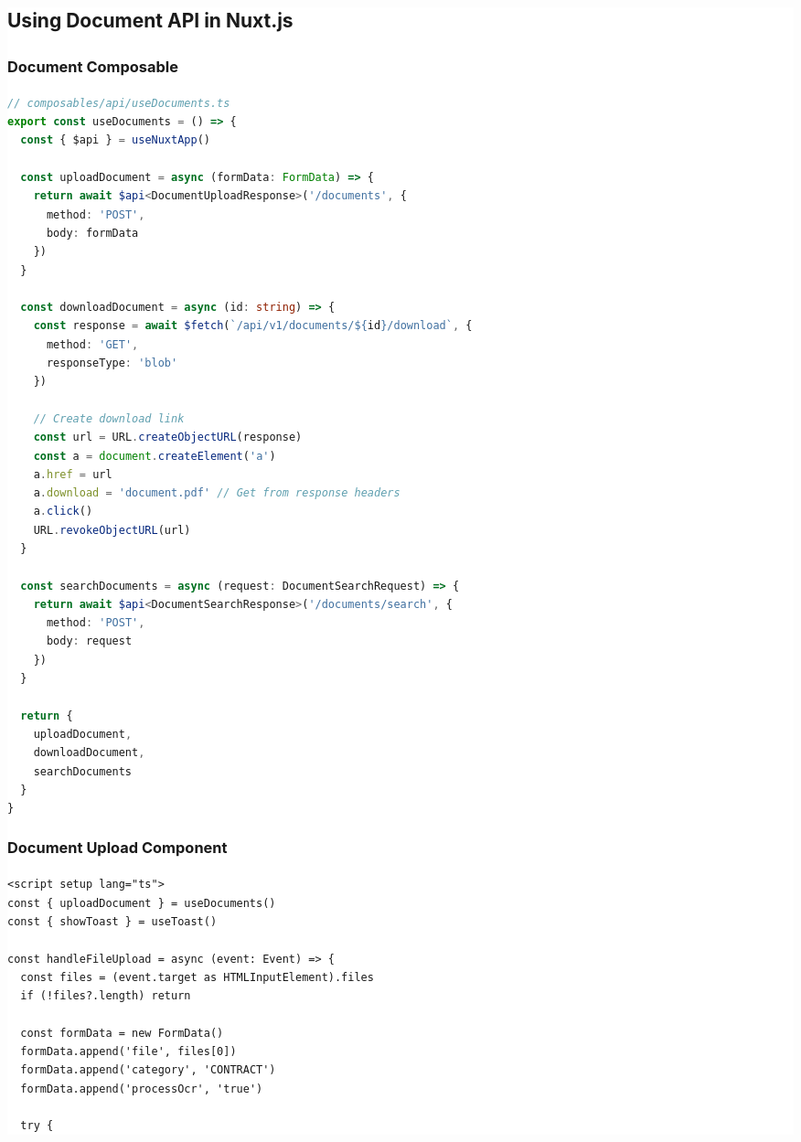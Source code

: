 ## Using Document API in Nuxt.js

### Document Composable

```typescript
// composables/api/useDocuments.ts
export const useDocuments = () => {
  const { $api } = useNuxtApp()
  
  const uploadDocument = async (formData: FormData) => {
    return await $api<DocumentUploadResponse>('/documents', {
      method: 'POST',
      body: formData
    })
  }
  
  const downloadDocument = async (id: string) => {
    const response = await $fetch(`/api/v1/documents/${id}/download`, {
      method: 'GET',
      responseType: 'blob'
    })
    
    // Create download link
    const url = URL.createObjectURL(response)
    const a = document.createElement('a')
    a.href = url
    a.download = 'document.pdf' // Get from response headers
    a.click()
    URL.revokeObjectURL(url)
  }
  
  const searchDocuments = async (request: DocumentSearchRequest) => {
    return await $api<DocumentSearchResponse>('/documents/search', {
      method: 'POST',
      body: request
    })
  }
  
  return {
    uploadDocument,
    downloadDocument,
    searchDocuments
  }
}
```

### Document Upload Component

```vue
<script setup lang="ts">
const { uploadDocument } = useDocuments()
const { showToast } = useToast()

const handleFileUpload = async (event: Event) => {
  const files = (event.target as HTMLInputElement).files
  if (!files?.length) return
  
  const formData = new FormData()
  formData.append('file', files[0])
  formData.append('category', 'CONTRACT')
  formData.append('processOcr', 'true')
  
  try {
```